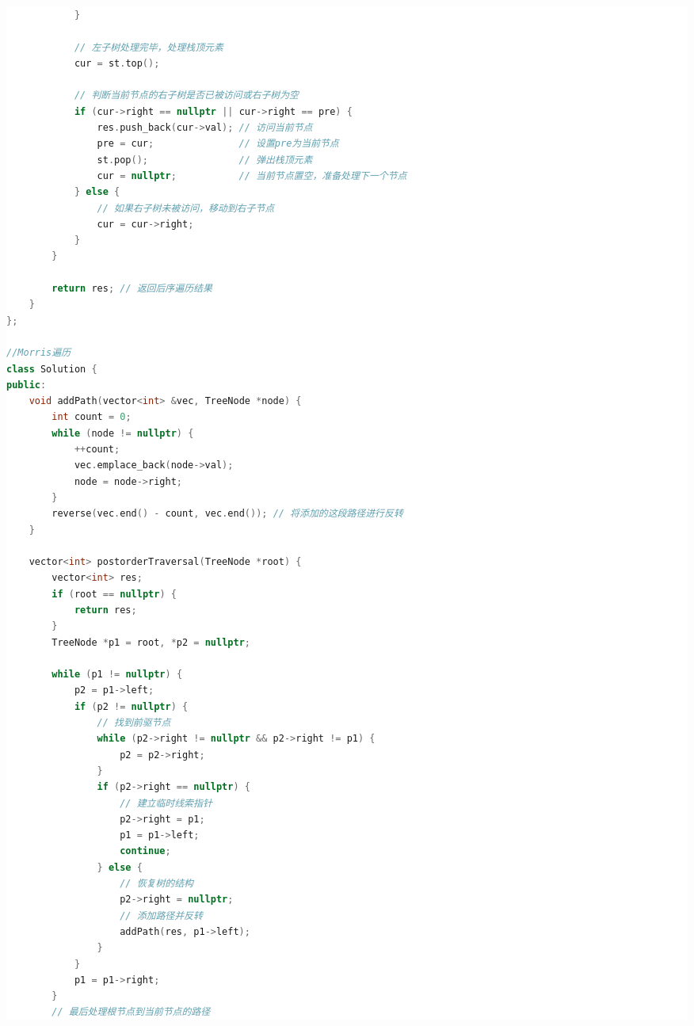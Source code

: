 ```c++
            }
            
            // 左子树处理完毕，处理栈顶元素
            cur = st.top();
            
            // 判断当前节点的右子树是否已被访问或右子树为空
            if (cur->right == nullptr || cur->right == pre) {
                res.push_back(cur->val); // 访问当前节点
                pre = cur;               // 设置pre为当前节点
                st.pop();                // 弹出栈顶元素
                cur = nullptr;           // 当前节点置空，准备处理下一个节点
            } else {
                // 如果右子树未被访问，移动到右子节点
                cur = cur->right;
            }
        }
        
        return res; // 返回后序遍历结果
    }
};

//Morris遍历
class Solution {
public:
    void addPath(vector<int> &vec, TreeNode *node) {
        int count = 0;
        while (node != nullptr) {
            ++count;
            vec.emplace_back(node->val);
            node = node->right;
        }
        reverse(vec.end() - count, vec.end()); // 将添加的这段路径进行反转
    }

    vector<int> postorderTraversal(TreeNode *root) {
        vector<int> res;
        if (root == nullptr) {
            return res;
        }
        TreeNode *p1 = root, *p2 = nullptr;

        while (p1 != nullptr) {
            p2 = p1->left;
            if (p2 != nullptr) {
                // 找到前驱节点
                while (p2->right != nullptr && p2->right != p1) {
                    p2 = p2->right;
                }
                if (p2->right == nullptr) {
                    // 建立临时线索指针
                    p2->right = p1;
                    p1 = p1->left;
                    continue;
                } else {
                    // 恢复树的结构
                    p2->right = nullptr;
                    // 添加路径并反转
                    addPath(res, p1->left);
                }
            }
            p1 = p1->right;
        }
        // 最后处理根节点到当前节点的路径
```